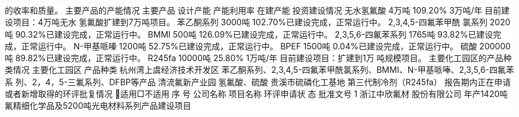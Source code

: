 的收率和质量。
主要产品的产能情况
主要产品
设计产能
产能利用率
在建产能
投资建设情况
无水氢氟酸
4万吨
109.20%
3万吨/年
目前建设项目：4万吨无水
氢氟酸扩建到7万吨项目。
苯乙酮系列
3000吨
102.70%已建设完成，正常运行中。
2,3,4,5-四氟苯甲酰
氯系列
2020吨
90.32%已建设完成，正常运行中。
BMMI
500吨
126.09%已建设完成，正常运行中。
2,3,5,6-四氟苯系列
1765吨
93.82%已建设完成，正常运行中。
N-甲基哌嗪
1200吨
52.75%已建设完成，正常运行中。
BPEF
1500吨
0.04%已建设完成，正常运行中。
硫酸
200000吨
89.82%已建设完成，正常运行中。
R245fa
10000吨
25.80%
1万吨/年
目前建设项目：扩建到1万
吨规模项目。
主要化工园区的产品种类情况
主要化工园区
产品种类
杭州湾上虞经济技术开发区
苯乙酮系列、2,3,4,5-四氟苯甲酰氯系列、BMMI、N-甲基哌唪、2,3,5,6-四氟苯系
列、2，4，5-三氟系列、DFBP等产品
清流氟新产业园
氢氟酸、硫酸
贵溪市硫磷化工基地
第三代制冷剂（R245fa）
报告期内正在申请或者新增取得的环评批复情况
适用□不适用
序
号
公司名称
项目名称
环评申请状
态
批准文号
1
浙江中欣氟材
股份有限公司
年产1420吨氟精细化学品及5200吨光电材料系列产品建设项目